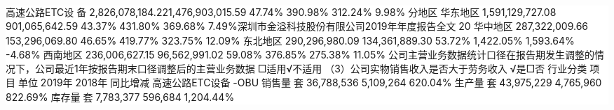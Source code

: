 高速公路ETC设
备
2,826,078,184.221,476,903,015.59
47.74%
390.98%
312.24%
9.98%
分地区
华东地区
1,591,129,727.08
901,065,642.59
43.37%
431.80%
369.68%
7.49%深圳市金溢科技股份有限公司2019年年度报告全文
20
华中地区
287,322,009.66
153,296,069.80
46.65%
419.77%
323.75%
12.09%
东北地区
290,296,980.09
134,361,889.30
53.72%
1,422.05%
1,593.64%
-4.68%
西南地区
236,006,627.15
96,562,991.02
59.08%
376.85%
275.38%
11.05%
公司主营业务数据统计口径在报告期发生调整的情况下，公司最近1年按报告期末口径调整后的主营业务数据
□适用√不适用
（3）公司实物销售收入是否大于劳务收入
√是□否
行业分类
项目
单位
2019年
2018年
同比增减
高速公路ETC设备
-OBU
销售量
套
36,788,536
5,109,264
620.04%
生产量
套
43,975,229
4,765,960
822.69%
库存量
套
7,783,377
596,684
1,204.44%